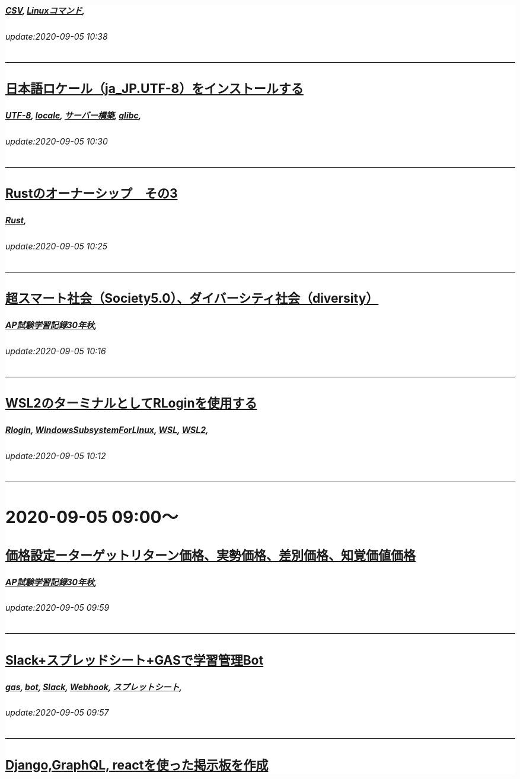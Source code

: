 ##### [CSV](https://qiita.com/tags/CSV), [Linuxコマンド](https://qiita.com/tags/Linuxコマンド), 
###### update:2020-09-05 10:38
---
## [日本語ロケール（ja_JP.UTF-8）をインストールする](https://qiita.com/kenchan1193/items/0516ada0e77ba8a707c8)
##### [UTF-8](https://qiita.com/tags/UTF-8), [locale](https://qiita.com/tags/locale), [サーバー構築](https://qiita.com/tags/サーバー構築), [glibc](https://qiita.com/tags/glibc), 
###### update:2020-09-05 10:30
---
## [Rustのオーナーシップ　その3](https://qiita.com/takishita2nd/items/c491b8f4e2c2e63fd06c)
##### [Rust](https://qiita.com/tags/Rust), 
###### update:2020-09-05 10:25
---
## [超スマート社会（Society5.0）、ダイバーシティ社会（diversity）](https://qiita.com/lymansouka2017/items/8342e4ee316930e51303)
##### [AP試験学習記録30年秋](https://qiita.com/tags/AP試験学習記録30年秋), 
###### update:2020-09-05 10:16
---
## [WSL2のターミナルとしてRLoginを使用する](https://qiita.com/kenchan1193/items/896c416a4ee89cd4f95b)
##### [Rlogin](https://qiita.com/tags/Rlogin), [WindowsSubsystemForLinux](https://qiita.com/tags/WindowsSubsystemForLinux), [WSL](https://qiita.com/tags/WSL), [WSL2](https://qiita.com/tags/WSL2), 
###### update:2020-09-05 10:12
---




# 2020-09-05 09:00～
## [価格設定ーターゲットリターン価格、実勢価格、差別価格、知覚価値価格](https://qiita.com/lymansouka2017/items/892f6b8d28fcca1b46ed)
##### [AP試験学習記録30年秋](https://qiita.com/tags/AP試験学習記録30年秋), 
###### update:2020-09-05 09:59
---
## [Slack+スプレッドシート+GASで学習管理Bot](https://qiita.com/YU-TA-9/items/9d070e4fd64630c2a23e)
##### [gas](https://qiita.com/tags/gas), [bot](https://qiita.com/tags/bot), [Slack](https://qiita.com/tags/Slack), [Webhook](https://qiita.com/tags/Webhook), [スプレットシート](https://qiita.com/tags/スプレットシート), 
###### update:2020-09-05 09:57
---
## [Django,GraphQL, reactを使った掲示板を作成](https://qiita.com/maru44/items/ac5e02a5ce15ad8ffd8e)